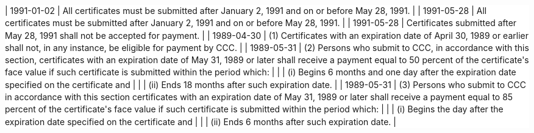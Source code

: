 | 1991-01-02 | All certificates must be submitted after January 2, 1991 and on or before May 28, 1991.                                                                                                                                                                                                                                                                                                                                                                                                                                                                                               |
| 1991-05-28 | All certificates must be submitted after January 2, 1991 and on or before May 28, 1991.                                                                                                                                                                                                                                                                                                                                                                                                                                                                                               |
| 1991-05-28 | Certificates submitted after May 28, 1991 shall not be accepted for payment.                                                                                                                                                                                                                                                                                                                                                                                                                                                                                                          |
| 1989-04-30 | (1) Certificates with an expiration date of April 30, 1989 or earlier shall not, in any instance, be eligible for payment by CCC.                                                                                                                                                                                                                                                                                                                                                                                                                                                     |
| 1989-05-31 | (2) Persons who submit to CCC, in accordance with this section, certificates with an expiration date of May 31, 1989 or later shall receive a payment equal to 50 percent of the certificate's face value if such certificate is submitted within the period which:                                                                                                                                                                                                                                                                                                                   |
|            |               (i) Begins 6 months and one day after the expiration date specified on the certificate and                                                                                                                                                                                                                                                                                                                                                                                                                                                                              |
|            |               (ii) Ends 18 months after such expiration date.                                                                                                                                                                                                                                                                                                                                                                                                                                                                                                                         |
| 1989-05-31 | (3) Persons who submit to CCC in accordance with this section certificates with an expiration date of May 31, 1989 or later shall receive a payment equal to 85 percent of the certificate's face value if such certificate is submitted within the period which:                                                                                                                                                                                                                                                                                                                     |
|            |               (i) Begins the day after the expiration date specified on the certificate and                                                                                                                                                                                                                                                                                                                                                                                                                                                                                           |
|            |               (ii) Ends 6 months after such expiration date.                                                                                                                                                                                                                                                                                                                                                                                                                                                                                                                          |